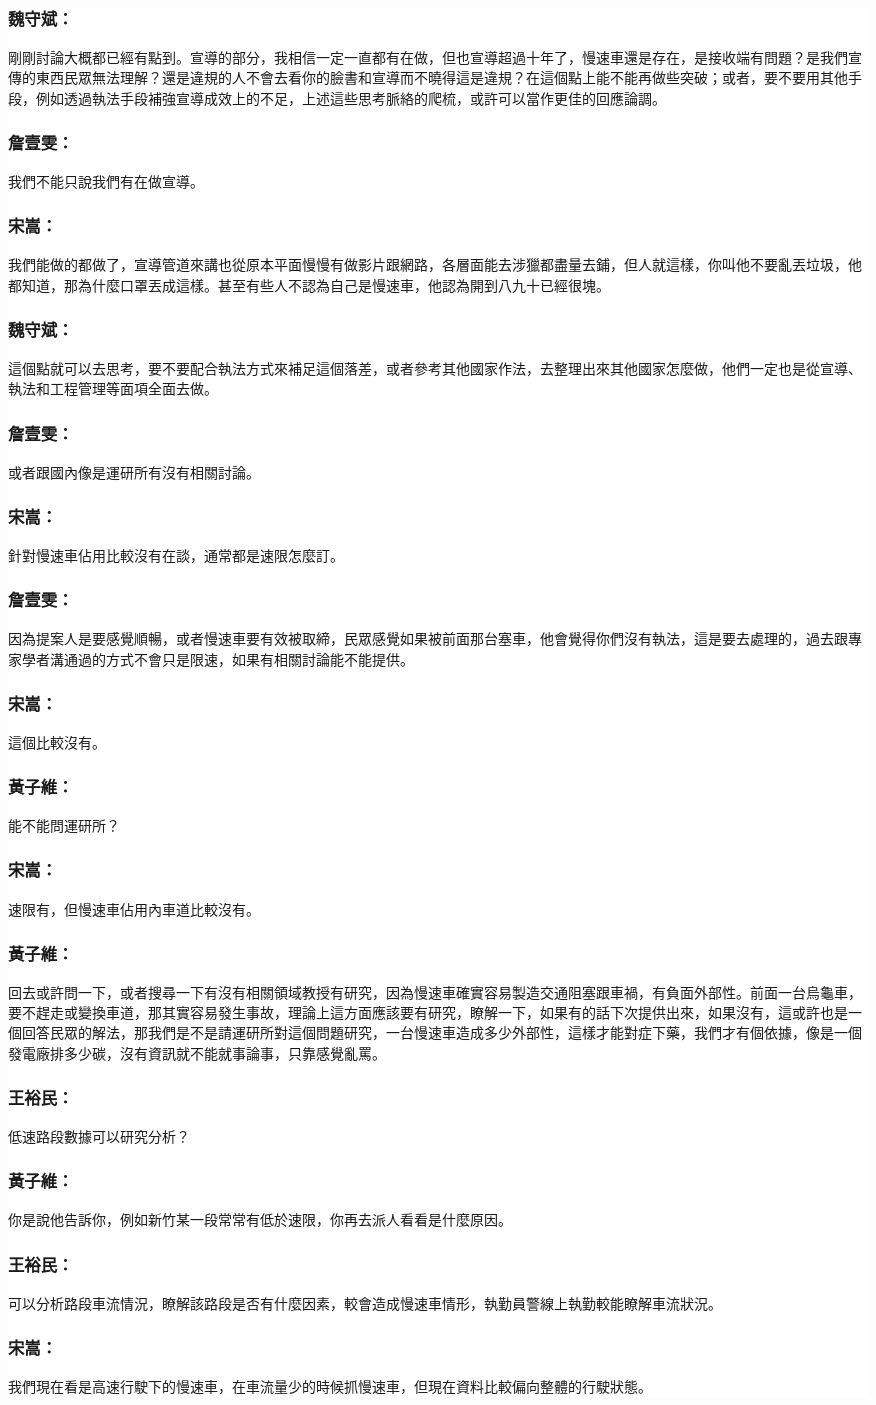 ### 魏守斌：
剛剛討論大概都已經有點到。宣導的部分，我相信一定一直都有在做，但也宣導超過十年了，慢速車還是存在，是接收端有問題？是我們宣傳的東西民眾無法理解？還是違規的人不會去看你的臉書和宣導而不曉得這是違規？在這個點上能不能再做些突破；或者，要不要用其他手段，例如透過執法手段補強宣導成效上的不足，上述這些思考脈絡的爬梳，或許可以當作更佳的回應論調。

### 詹壹雯：
我們不能只說我們有在做宣導。

### 宋嵩：
我們能做的都做了，宣導管道來講也從原本平面慢慢有做影片跟網路，各層面能去涉獵都盡量去鋪，但人就這樣，你叫他不要亂丟垃圾，他都知道，那為什麼口罩丟成這樣。甚至有些人不認為自己是慢速車，他認為開到八九十已經很塊。

### 魏守斌：
這個點就可以去思考，要不要配合執法方式來補足這個落差，或者參考其他國家作法，去整理出來其他國家怎麼做，他們一定也是從宣導、執法和工程管理等面項全面去做。

### 詹壹雯：
或者跟國內像是運研所有沒有相關討論。

### 宋嵩：
針對慢速車佔用比較沒有在談，通常都是速限怎麼訂。

### 詹壹雯：
因為提案人是要感覺順暢，或者慢速車要有效被取締，民眾感覺如果被前面那台塞車，他會覺得你們沒有執法，這是要去處理的，過去跟專家學者溝通過的方式不會只是限速，如果有相關討論能不能提供。

### 宋嵩：
這個比較沒有。

### 黃子維：
能不能問運研所？

### 宋嵩：
速限有，但慢速車佔用內車道比較沒有。

### 黃子維：
回去或許問一下，或者搜尋一下有沒有相關領域教授有研究，因為慢速車確實容易製造交通阻塞跟車禍，有負面外部性。前面一台烏龜車，要不趕走或變換車道，那其實容易發生事故，理論上這方面應該要有研究，瞭解一下，如果有的話下次提供出來，如果沒有，這或許也是一個回答民眾的解法，那我們是不是請運研所對這個問題研究，一台慢速車造成多少外部性，這樣才能對症下藥，我們才有個依據，像是一個發電廠排多少碳，沒有資訊就不能就事論事，只靠感覺亂罵。

### 王裕民：
低速路段數據可以研究分析？

### 黃子維：
你是說他告訴你，例如新竹某一段常常有低於速限，你再去派人看看是什麼原因。

### 王裕民：
可以分析路段車流情況，瞭解該路段是否有什麼因素，較會造成慢速車情形，執勤員警線上執勤較能瞭解車流狀況。

### 宋嵩：
我們現在看是高速行駛下的慢速車，在車流量少的時候抓慢速車，但現在資料比較偏向整體的行駛狀態。
